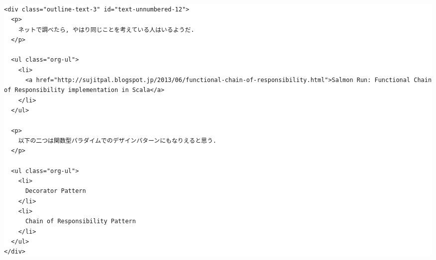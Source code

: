     <div class="outline-text-3" id="text-unnumbered-12">
      <p>
        ネットで調べたら, やはり同じことを考えている人はいるようだ.
      </p>
      
      <ul class="org-ul">
        <li>
          <a href="http://sujitpal.blogspot.jp/2013/06/functional-chain-of-responsibility.html">Salmon Run: Functional Chain of Responsibility implementation in Scala</a>
        </li>
      </ul>
      
      <p>
        以下の二つは関数型パラダイムでのデザインパターンにもなりえると思う.
      </p>
      
      <ul class="org-ul">
        <li>
          Decorator Pattern
        </li>
        <li>
          Chain of Responsibility Pattern
        </li>
      </ul>
    </div>
  </div>
</div>

 [1]: http://futurismo.biz/wp-content/uploads/java.png